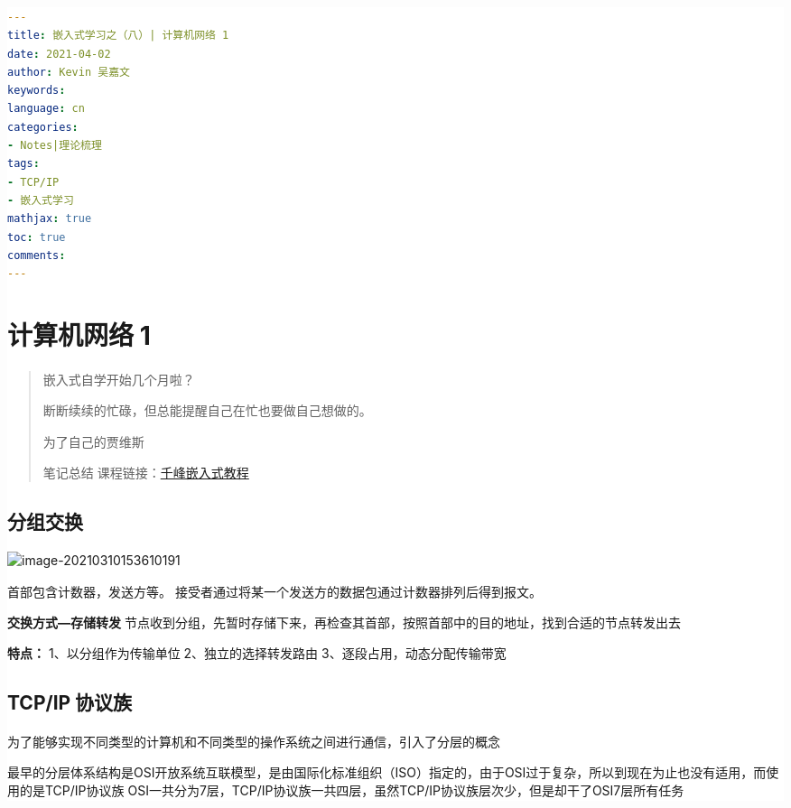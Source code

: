 ```yaml
---
title: 嵌入式学习之（八）| 计算机网络 1
date: 2021-04-02
author: Kevin 吴嘉文
keywords: 
language: cn
categories:
- Notes|理论梳理
tags:
- TCP/IP
- 嵌入式学习
mathjax: true
toc: true
comments: 
---
```


# 计算机网络 1

> 嵌入式自学开始几个月啦？ 
>
> 断断续续的忙碌，但总能提醒自己在忙也要做自己想做的。
>
> 为了自己的贾维斯
>
> 
>
> 笔记总结 课程链接：[千峰嵌入式教程](https://www.bilibili.com/video/BV1FA411v7YW?p=530&spm_id_from=pageDriver)



## 分组交换

![image-20210310153610191](/img/信号/image-20210310153610191.png)

首部包含计数器，发送方等。 接受者通过将某一个发送方的数据包通过计数器排列后得到报文。

**交换方式—存储转发**
节点收到分组，先暂时存储下来，再检查其首部，按照首部中的目的地址，找到合适的节点转发出去

**特点：** 
1、以分组作为传输单位
2、独立的选择转发路由
3、逐段占用，动态分配传输带宽

## TCP/IP 协议族

为了能够实现不同类型的计算机和不同类型的操作系统之间进行通信，引入了分层的概念

最早的分层体系结构是OSI开放系统互联模型，是由国际化标准组织（ISO）指定的，由于OSI过于复杂，所以到现在为止也没有适用，而使用的是TCP/IP协议族
OSI一共分为7层，TCP/IP协议族一共四层，虽然TCP/IP协议族层次少，但是却干了OSI7层所有任务

